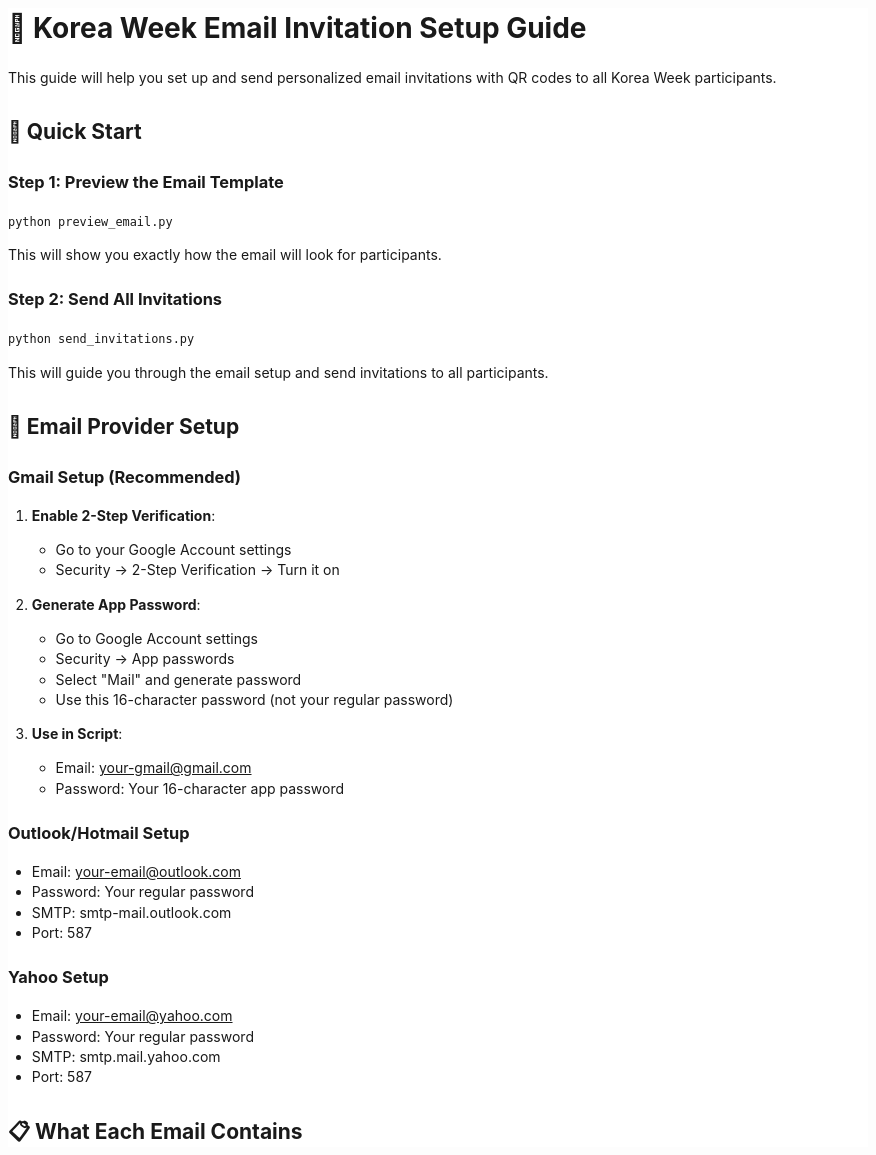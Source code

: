 # 📧 Korea Week Email Invitation Setup Guide

This guide will help you set up and send personalized email invitations with QR codes to all Korea Week participants.

## 🚀 Quick Start

### Step 1: Preview the Email Template
```bash
python preview_email.py
```
This will show you exactly how the email will look for participants.

### Step 2: Send All Invitations
```bash
python send_invitations.py
```
This will guide you through the email setup and send invitations to all participants.

## 📧 Email Provider Setup

### Gmail Setup (Recommended)
1. **Enable 2-Step Verification**:
   - Go to your Google Account settings
   - Security → 2-Step Verification → Turn it on

2. **Generate App Password**:
   - Go to Google Account settings
   - Security → App passwords
   - Select "Mail" and generate password
   - Use this 16-character password (not your regular password)

3. **Use in Script**:
   - Email: your-gmail@gmail.com
   - Password: Your 16-character app password

### Outlook/Hotmail Setup
- Email: your-email@outlook.com
- Password: Your regular password
- SMTP: smtp-mail.outlook.com
- Port: 587

### Yahoo Setup
- Email: your-email@yahoo.com
- Password: Your regular password
- SMTP: smtp.mail.yahoo.com
- Port: 587

## 📋 What Each Email Contains
